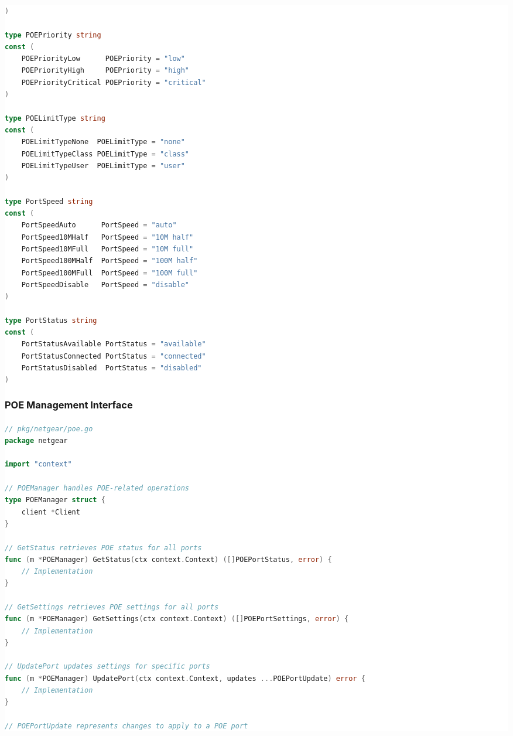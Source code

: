 ```go
)

type POEPriority string
const (
    POEPriorityLow      POEPriority = "low"
    POEPriorityHigh     POEPriority = "high"
    POEPriorityCritical POEPriority = "critical"
)

type POELimitType string
const (
    POELimitTypeNone  POELimitType = "none"
    POELimitTypeClass POELimitType = "class"
    POELimitTypeUser  POELimitType = "user"
)

type PortSpeed string
const (
    PortSpeedAuto      PortSpeed = "auto"
    PortSpeed10MHalf   PortSpeed = "10M half"
    PortSpeed10MFull   PortSpeed = "10M full"
    PortSpeed100MHalf  PortSpeed = "100M half"
    PortSpeed100MFull  PortSpeed = "100M full"
    PortSpeedDisable   PortSpeed = "disable"
)

type PortStatus string
const (
    PortStatusAvailable PortStatus = "available"
    PortStatusConnected PortStatus = "connected"
    PortStatusDisabled  PortStatus = "disabled"
)
```

### POE Management Interface

```go
// pkg/netgear/poe.go
package netgear

import "context"

// POEManager handles POE-related operations
type POEManager struct {
    client *Client
}

// GetStatus retrieves POE status for all ports
func (m *POEManager) GetStatus(ctx context.Context) ([]POEPortStatus, error) {
    // Implementation
}

// GetSettings retrieves POE settings for all ports
func (m *POEManager) GetSettings(ctx context.Context) ([]POEPortSettings, error) {
    // Implementation
}

// UpdatePort updates settings for specific ports
func (m *POEManager) UpdatePort(ctx context.Context, updates ...POEPortUpdate) error {
    // Implementation
}

// POEPortUpdate represents changes to apply to a POE port
```